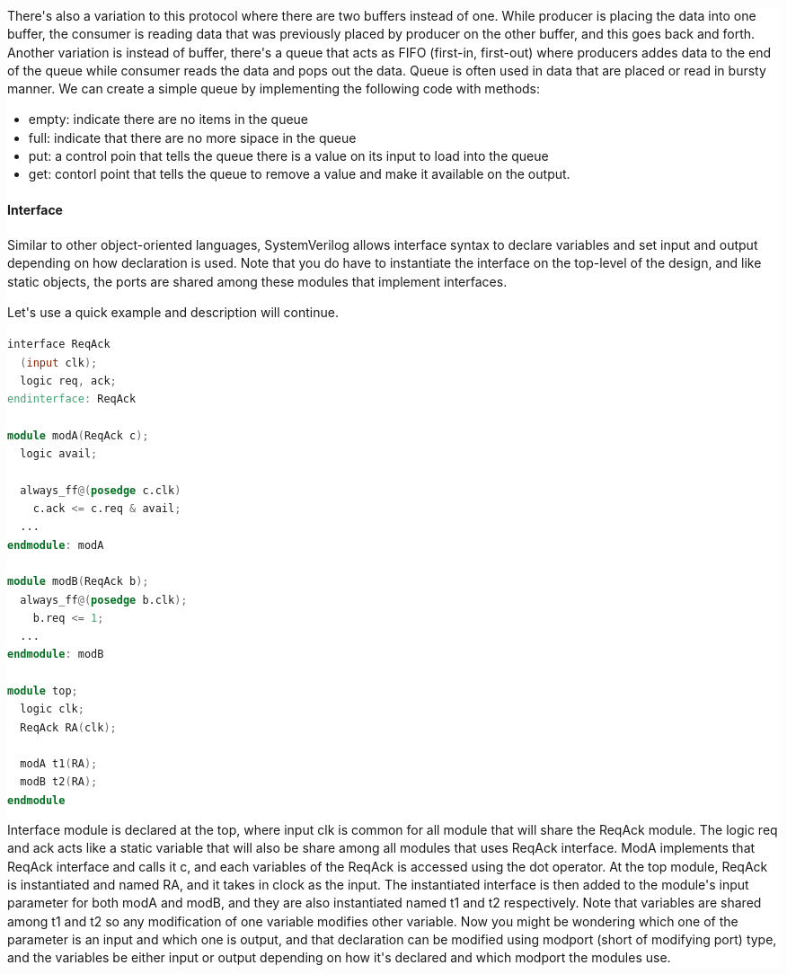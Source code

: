 There's also a variation to this protocol where there are two buffers instead of one. While producer is placing the data into one buffer, the consumer is reading data that was previously placed by producer on the other buffer, and this goes back and forth. Another variation is instead of buffer, there's a queue that acts as FIFO (first-in, first-out) where producers addes data to the end of the queue while consumer reads the data and pops out the data. Queue is often used in data that are placed or read in bursty manner. We can create a simple queue by implementing the following code with methods:

- empty: indicate there are no items in the queue
- full: indicate that there are no more sipace in the queue
- put: a control poin that tells the queue there is a value on its input to load into the queue
- get: contorl point that tells the queue to remove a value and make it available on the output.

#### Interface

Similar to other object-oriented languages, SystemVerilog allows interface syntax to declare variables and set input and output depending on how declaration is used. Note that you do have to instantiate the interface on the top-level of the design, and like static objects, the ports are shared among these modules that implement interfaces.

Let's use a quick example and description will continue.

```verilog
interface ReqAck
  (input clk);
  logic req, ack;
endinterface: ReqAck

module modA(ReqAck c);
  logic avail;

  always_ff@(posedge c.clk)
    c.ack <= c.req & avail;
  ...
endmodule: modA

module modB(ReqAck b);
  always_ff@(posedge b.clk);
    b.req <= 1;
  ...
endmodule: modB

module top;
  logic clk;
  ReqAck RA(clk);

  modA t1(RA);
  modB t2(RA);
endmodule
```

Interface module is declared at the top, where input clk is common for all module that will share the ReqAck module. The logic req and ack acts like a static variable that will also be share among all modules that uses ReqAck interface. ModA implements that ReqAck interface and calls it c, and each variables of the ReqAck is accessed using the dot operator. At the top module, ReqAck is instantiated and named RA, and it takes in clock as the input. The instantiated interface is then added to the module's input parameter for both modA and modB, and they are also instantiated named t1 and t2 respectively. Note that variables are shared among t1 and t2 so any modification of one variable modifies other variable. Now you might be wondering which one of the parameter is an input and which one is output, and that declaration can be modified using modport (short of modifying port) type, and the variables be either input or output depending on how it's declared and which modport the modules use.
